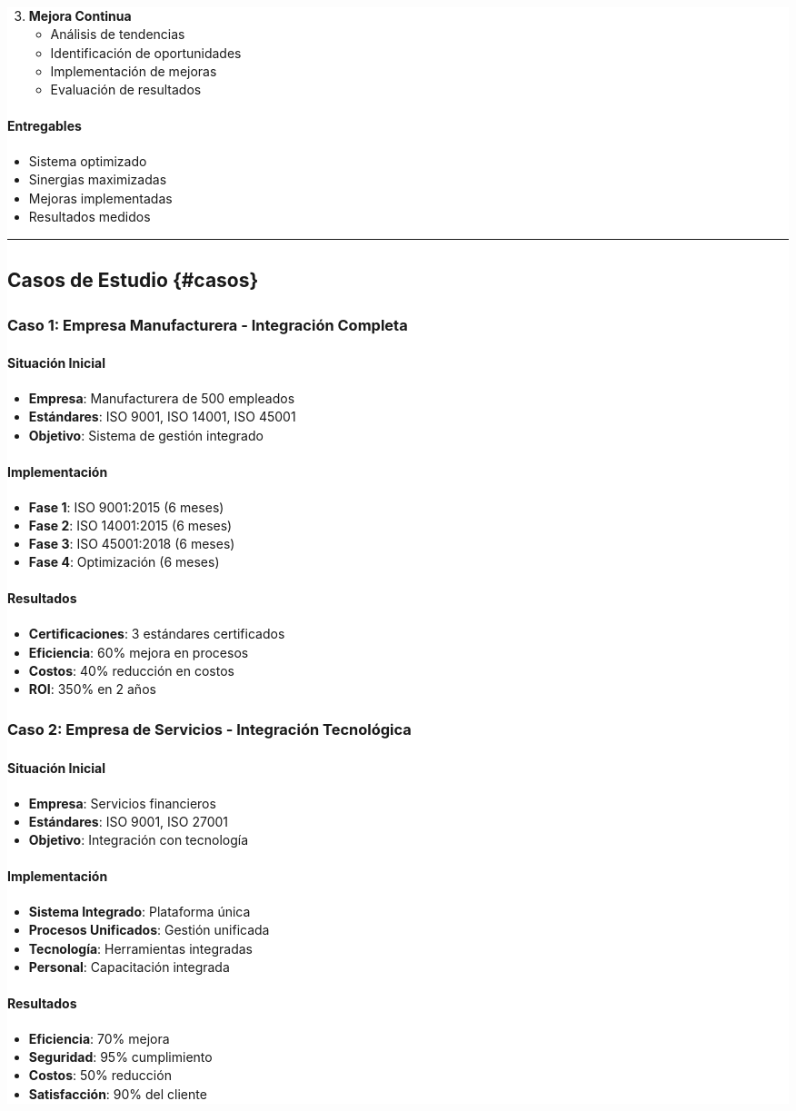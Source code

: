 3. **Mejora Continua**
   - Análisis de tendencias
   - Identificación de oportunidades
   - Implementación de mejoras
   - Evaluación de resultados

#### Entregables
- Sistema optimizado
- Sinergias maximizadas
- Mejoras implementadas
- Resultados medidos

---

## Casos de Estudio {#casos}

### Caso 1: Empresa Manufacturera - Integración Completa

#### Situación Inicial
- **Empresa**: Manufacturera de 500 empleados
- **Estándares**: ISO 9001, ISO 14001, ISO 45001
- **Objetivo**: Sistema de gestión integrado

#### Implementación
- **Fase 1**: ISO 9001:2015 (6 meses)
- **Fase 2**: ISO 14001:2015 (6 meses)
- **Fase 3**: ISO 45001:2018 (6 meses)
- **Fase 4**: Optimización (6 meses)

#### Resultados
- **Certificaciones**: 3 estándares certificados
- **Eficiencia**: 60% mejora en procesos
- **Costos**: 40% reducción en costos
- **ROI**: 350% en 2 años

### Caso 2: Empresa de Servicios - Integración Tecnológica

#### Situación Inicial
- **Empresa**: Servicios financieros
- **Estándares**: ISO 9001, ISO 27001
- **Objetivo**: Integración con tecnología

#### Implementación
- **Sistema Integrado**: Plataforma única
- **Procesos Unificados**: Gestión unificada
- **Tecnología**: Herramientas integradas
- **Personal**: Capacitación integrada

#### Resultados
- **Eficiencia**: 70% mejora
- **Seguridad**: 95% cumplimiento
- **Costos**: 50% reducción
- **Satisfacción**: 90% del cliente
